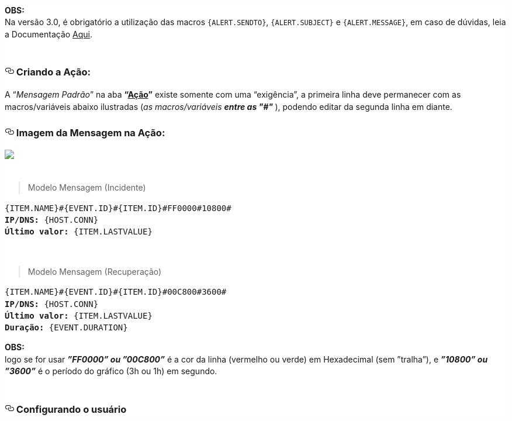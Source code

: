 
<b>OBS:</b><br>
Na versão 3.0, é obrigatório a utilização das macros <code>{ALERT.SENDTO}</code>, <code>{ALERT.SUBJECT}</code> e <code>{ALERT.MESSAGE}</code>, em caso de dúvidas, leia a Documentação 
<a href="https://www.zabbix.com/documentation/3.0/manual/config/notifications/media/script" class="wikilink2" title="Documentação Oficial" rel="nofollow">Aqui</a>.<br><br>

<h3><a id="user-content-features" class="anchor" href="#features" aria-hidden="true"><svg aria-hidden="true" class="octicon octicon-link" height="16" role="img" version="1.1" viewBox="0 0 16 16" width="16"><path d="M4 9h1v1h-1c-1.5 0-3-1.69-3-3.5s1.55-3.5 3-3.5h4c1.45 0 3 1.69 3 3.5 0 1.41-0.91 2.72-2 3.25v-1.16c0.58-0.45 1-1.27 1-2.09 0-1.28-1.02-2.5-2-2.5H4c-0.98 0-2 1.22-2 2.5s1 2.5 2 2.5z m9-3h-1v1h1c1 0 2 1.22 2 2.5s-1.02 2.5-2 2.5H9c-0.98 0-2-1.22-2-2.5 0-0.83 0.42-1.64 1-2.09v-1.16c-1.09 0.53-2 1.84-2 3.25 0 1.81 1.55 3.5 3 3.5h4c1.45 0 3-1.69 3-3.5s-1.5-3.5-3-3.5z"></path></svg></a>
Criando a Ação:
</h3>

A “<i>Mensagem Padrão</i>” na aba <b>“<u>Ação</u>”</b> existe somente com uma “exigência”, a primeira linha deve permanecer com as macros/variáveis abaixo ilustradas (<i>as macros/variáveis <b>entre as "#" </b></i>), podendo editar da segunda linha em diante. 
<br>
<h3><a id="user-content-features" class="anchor" href="#features" aria-hidden="true"><svg aria-hidden="true" class="octicon octicon-link" height="16" role="img" version="1.1" viewBox="0 0 16 16" width="16"><path d="M4 9h1v1h-1c-1.5 0-3-1.69-3-3.5s1.55-3.5 3-3.5h4c1.45 0 3 1.69 3 3.5 0 1.41-0.91 2.72-2 3.25v-1.16c0.58-0.45 1-1.27 1-2.09 0-1.28-1.02-2.5-2-2.5H4c-0.98 0-2 1.22-2 2.5s1 2.5 2 2.5z m9-3h-1v1h1c1 0 2 1.22 2 2.5s-1.02 2.5-2 2.5H9c-0.98 0-2-1.22-2-2.5 0-0.83 0.42-1.64 1-2.09v-1.16c-1.09 0.53-2 1.84-2 3.25 0 1.81 1.55 3.5 3 3.5h4c1.45 0 3-1.69 3-3.5s-1.5-3.5-3-3.5z"></path></svg></a>
Imagem da Mensagem na Ação:
</h3>

<img src="https://lh3.googleusercontent.com/pw/ACtC-3fxK4Ho3_t5sT98nHLkfy2rZM7pMEG9CrZrcJe967UXCmEKpswUsSJn66NhF94fc39lnukUPUfaP4joCtkZjaM0MTe_Y22DCqwIzx-kN34auXoGmDnlgalz4XG7gJW1HWl-GP4PFt6cK41TTPcLgIswxg=w744-h341-no?authuser=0"/><br><br>

<blockquote> Modelo Mensagem (Incidente)</blockquote>
<pre>{ITEM.NAME}#{EVENT.ID}#{ITEM.ID}#FF0000#10800#
<b>IP/DNS:</b> {HOST.CONN}
<b>Último valor:</b> {ITEM.LASTVALUE}</pre>
<br>
<blockquote> Modelo Mensagem (Recuperação)</blockquote>
<pre>{ITEM.NAME}#{EVENT.ID}#{ITEM.ID}#00C800#3600#
<b>IP/DNS:</b> {HOST.CONN}
<b>Último valor:</b> {ITEM.LASTVALUE}
<b>Duração:</b> {EVENT.DURATION}</pre>

<b>OBS:</b><br>logo se for usar
<i><b>”FF0000” ou ”00C800”</b></i> é a cor da linha (vermelho ou verde) em Hexadecimal (sem ”tralha”), e <i><b>”10800” ou ”3600”</b></i> é o período do gráfico (3h ou 1h) em segundo.<br><br>

<h3><a id="user-content-features" class="anchor" href="#features" aria-hidden="true"><svg aria-hidden="true" class="octicon octicon-link" height="16" role="img" version="1.1" viewBox="0 0 16 16" width="16"><path d="M4 9h1v1h-1c-1.5 0-3-1.69-3-3.5s1.55-3.5 3-3.5h4c1.45 0 3 1.69 3 3.5 0 1.41-0.91 2.72-2 3.25v-1.16c0.58-0.45 1-1.27 1-2.09 0-1.28-1.02-2.5-2-2.5H4c-0.98 0-2 1.22-2 2.5s1 2.5 2 2.5z m9-3h-1v1h1c1 0 2 1.22 2 2.5s-1.02 2.5-2 2.5H9c-0.98 0-2-1.22-2-2.5 0-0.83 0.42-1.64 1-2.09v-1.16c-1.09 0.53-2 1.84-2 3.25 0 1.81 1.55 3.5 3 3.5h4c1.45 0 3-1.69 3-3.5s-1.5-3.5-3-3.5z"></path></svg></a>
Configurando o usuário
</h3>
